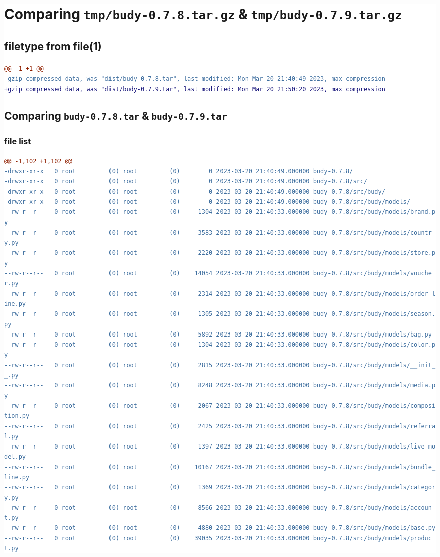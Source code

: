 # Comparing `tmp/budy-0.7.8.tar.gz` & `tmp/budy-0.7.9.tar.gz`

## filetype from file(1)

```diff
@@ -1 +1 @@
-gzip compressed data, was "dist/budy-0.7.8.tar", last modified: Mon Mar 20 21:40:49 2023, max compression
+gzip compressed data, was "dist/budy-0.7.9.tar", last modified: Mon Mar 20 21:50:20 2023, max compression
```

## Comparing `budy-0.7.8.tar` & `budy-0.7.9.tar`

### file list

```diff
@@ -1,102 +1,102 @@
-drwxr-xr-x   0 root         (0) root         (0)        0 2023-03-20 21:40:49.000000 budy-0.7.8/
-drwxr-xr-x   0 root         (0) root         (0)        0 2023-03-20 21:40:49.000000 budy-0.7.8/src/
-drwxr-xr-x   0 root         (0) root         (0)        0 2023-03-20 21:40:49.000000 budy-0.7.8/src/budy/
-drwxr-xr-x   0 root         (0) root         (0)        0 2023-03-20 21:40:49.000000 budy-0.7.8/src/budy/models/
--rw-r--r--   0 root         (0) root         (0)     1304 2023-03-20 21:40:33.000000 budy-0.7.8/src/budy/models/brand.py
--rw-r--r--   0 root         (0) root         (0)     3583 2023-03-20 21:40:33.000000 budy-0.7.8/src/budy/models/country.py
--rw-r--r--   0 root         (0) root         (0)     2220 2023-03-20 21:40:33.000000 budy-0.7.8/src/budy/models/store.py
--rw-r--r--   0 root         (0) root         (0)    14054 2023-03-20 21:40:33.000000 budy-0.7.8/src/budy/models/voucher.py
--rw-r--r--   0 root         (0) root         (0)     2314 2023-03-20 21:40:33.000000 budy-0.7.8/src/budy/models/order_line.py
--rw-r--r--   0 root         (0) root         (0)     1305 2023-03-20 21:40:33.000000 budy-0.7.8/src/budy/models/season.py
--rw-r--r--   0 root         (0) root         (0)     5892 2023-03-20 21:40:33.000000 budy-0.7.8/src/budy/models/bag.py
--rw-r--r--   0 root         (0) root         (0)     1304 2023-03-20 21:40:33.000000 budy-0.7.8/src/budy/models/color.py
--rw-r--r--   0 root         (0) root         (0)     2815 2023-03-20 21:40:33.000000 budy-0.7.8/src/budy/models/__init__.py
--rw-r--r--   0 root         (0) root         (0)     8248 2023-03-20 21:40:33.000000 budy-0.7.8/src/budy/models/media.py
--rw-r--r--   0 root         (0) root         (0)     2067 2023-03-20 21:40:33.000000 budy-0.7.8/src/budy/models/composition.py
--rw-r--r--   0 root         (0) root         (0)     2425 2023-03-20 21:40:33.000000 budy-0.7.8/src/budy/models/referral.py
--rw-r--r--   0 root         (0) root         (0)     1397 2023-03-20 21:40:33.000000 budy-0.7.8/src/budy/models/live_model.py
--rw-r--r--   0 root         (0) root         (0)    10167 2023-03-20 21:40:33.000000 budy-0.7.8/src/budy/models/bundle_line.py
--rw-r--r--   0 root         (0) root         (0)     1369 2023-03-20 21:40:33.000000 budy-0.7.8/src/budy/models/category.py
--rw-r--r--   0 root         (0) root         (0)     8566 2023-03-20 21:40:33.000000 budy-0.7.8/src/budy/models/account.py
--rw-r--r--   0 root         (0) root         (0)     4880 2023-03-20 21:40:33.000000 budy-0.7.8/src/budy/models/base.py
--rw-r--r--   0 root         (0) root         (0)    39035 2023-03-20 21:40:33.000000 budy-0.7.8/src/budy/models/product.py
```